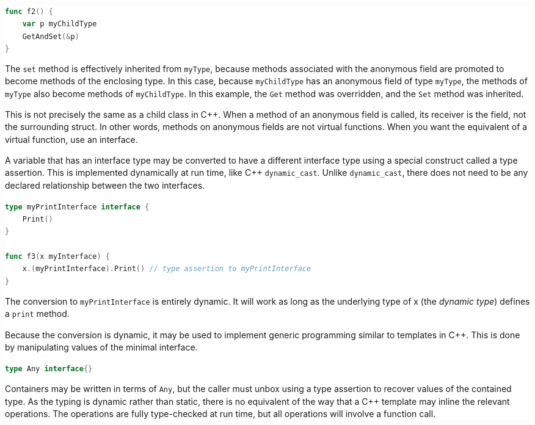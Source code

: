 ```go
func f2() {
	var p myChildType
	GetAndSet(&p)
}
```

The ` set ` method is effectively inherited from
` myType `, because
methods associated with the anonymous field are promoted to become methods
of the enclosing type.  In this case, because ` myChildType ` has an
anonymous field of type ` myType `, the methods of
` myType ` also become methods of ` myChildType `.
In this example, the ` Get ` method was
overridden, and the ` Set ` method was inherited.

This is not precisely the same as a child class in C++.
When a method of an anonymous field is called,
its receiver is the field, not the surrounding struct.
In other words, methods on anonymous fields are not virtual functions.
When you want the equivalent of a virtual function, use an interface.

A variable that has an interface type may be converted to have a
different interface type using a special construct called a type assertion.
This is implemented dynamically
at run time, like C++ ` dynamic_cast `.  Unlike
` dynamic_cast `, there does
not need to be any declared relationship between the two interfaces.

```go
type myPrintInterface interface {
	Print()
}

func f3(x myInterface) {
	x.(myPrintInterface).Print() // type assertion to myPrintInterface
}
```

The conversion to ` myPrintInterface ` is entirely dynamic.
It will
work as long as the underlying type of x (the <em>dynamic type</em>) defines
a ` print ` method.

Because the conversion is dynamic, it may be used to implement generic
programming similar to templates in C++.  This is done by
manipulating values of the minimal interface.

```go
type Any interface{}
```

Containers may be written in terms of ` Any `, but the caller
must unbox using a type assertion to recover
values of the contained type.  As the typing is dynamic rather
than static, there is no equivalent of the way that a C++ template may
inline the relevant operations.  The operations are fully type-checked
at run time, but all operations will involve a function call.
